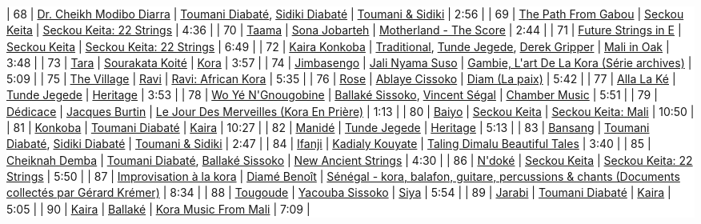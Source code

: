 | 68 | [Dr\. Cheikh Modibo Diarra](https://open.spotify.com/track/1alXnNWFqEbONcetXB9SqI) | [Toumani Diabaté](https://open.spotify.com/artist/2nCACYdIndYchzX4bxLcTW), [Sidiki Diabaté](https://open.spotify.com/artist/0ShXtJGjzmboEPVOvIdbQA) | [Toumani & Sidiki](https://open.spotify.com/album/0e9dYHAAknjGXVtXxKK3WV) | 2:56 |
| 69 | [The Path From Gabou](https://open.spotify.com/track/1agU3DjAoyrCPW5mKQdJ3V) | [Seckou Keita](https://open.spotify.com/artist/3iT2a4ug1Z4miaWS0HINdc) | [Seckou Keita: 22 Strings](https://open.spotify.com/album/5YWNufb3cz5hYYA9Vv0uve) | 4:36 |
| 70 | [Taama](https://open.spotify.com/track/1fFd6e2GdsQo0I6f2U79ym) | [Sona Jobarteh](https://open.spotify.com/artist/7JksKqLDuYE8QYj2WjiNQr) | [Motherland \- The Score](https://open.spotify.com/album/7eioDyvozdq2H9B3WncHmC) | 2:44 |
| 71 | [Future Strings in E](https://open.spotify.com/track/25QUiK1zMCLvG6xAr6izut) | [Seckou Keita](https://open.spotify.com/artist/3iT2a4ug1Z4miaWS0HINdc) | [Seckou Keita: 22 Strings](https://open.spotify.com/album/5YWNufb3cz5hYYA9Vv0uve) | 6:49 |
| 72 | [Kaira Konkoba](https://open.spotify.com/track/0Gkomv7zRN8WlLg6B4gyIv) | [Traditional](https://open.spotify.com/artist/1U5zgr455OGyIkLNXvDdrf), [Tunde Jegede](https://open.spotify.com/artist/5gPITPJ367q2LVTwzVXhLJ), [Derek Gripper](https://open.spotify.com/artist/6kUx0oARAtS3eKx7B6CKH2) | [Mali in Oak](https://open.spotify.com/album/2LoVU095gIMOkVet1EWSf8) | 3:48 |
| 73 | [Tara](https://open.spotify.com/track/3BjfQ2umqNOTCtjv8d4JQU) | [Sourakata Koité](https://open.spotify.com/artist/1aEXvBo9XF1pXQJwKbg0aX) | [Kora](https://open.spotify.com/album/2lKpNUGOdijNQMmLxR64MN) | 3:57 |
| 74 | [Jimbasengo](https://open.spotify.com/track/5aif2fkDgRcupS99mCAuDJ) | [Jali Nyama Suso](https://open.spotify.com/artist/4VxOIPLlxpLabgTCIptjUQ) | [Gambie, L'art De La Kora \(Série archives\)](https://open.spotify.com/album/5mmF03WUy4FXsK3uMF44SV) | 5:09 |
| 75 | [The Village](https://open.spotify.com/track/0OM6zZomxmJzWTlzfUL3Ec) | [Ravi](https://open.spotify.com/artist/4Jdc5hzHfGwwc7dxquKGso) | [Ravi: African Kora](https://open.spotify.com/album/02Kd5u5BzFZyfQobh3mX47) | 5:35 |
| 76 | [Rose](https://open.spotify.com/track/1ZkrIDSI88jfOVwUTIiVXA) | [Ablaye Cissoko](https://open.spotify.com/artist/7F6474dJ7eusD2MkXm2Lwx) | [Diam \(La paix\)](https://open.spotify.com/album/6Dt3pAgQpu0HtPLWcwgUzi) | 5:42 |
| 77 | [Alla La Ké](https://open.spotify.com/track/7abRzD4bFjgt4ZlTNpUkdW) | [Tunde Jegede](https://open.spotify.com/artist/5gPITPJ367q2LVTwzVXhLJ) | [Heritage](https://open.spotify.com/album/256XbjH0BrerKZyE8bm8Qk) | 3:53 |
| 78 | [Wo Yé N'Gnougobine](https://open.spotify.com/track/07KsS4IqdRckOlD4LqjqAe) | [Ballaké Sissoko](https://open.spotify.com/artist/0OQeMFqoRD5clB0cPYVbxY), [Vincent Ségal](https://open.spotify.com/artist/1DM0tMCA5GRAgG3qLCy67F) | [Chamber Music](https://open.spotify.com/album/3X9jyh4EcJSKO1X0mdQkXJ) | 5:51 |
| 79 | [Dédicace](https://open.spotify.com/track/5F4787ARYFviWVn9CUIN7c) | [Jacques Burtin](https://open.spotify.com/artist/0FNLrVKyvRdifc0MHYnl8x) | [Le Jour Des Merveilles \(Kora En Prière\)](https://open.spotify.com/album/1KqIoZvQaj1FeRejsDdxye) | 1:13 |
| 80 | [Baiyo](https://open.spotify.com/track/5zr73rqa0CJluGWCL2extx) | [Seckou Keita](https://open.spotify.com/artist/3iT2a4ug1Z4miaWS0HINdc) | [Seckou Keita: Mali](https://open.spotify.com/album/0ELSoNJWrenXxTTuykSmp3) | 10:50 |
| 81 | [Konkoba](https://open.spotify.com/track/1xdzYXLPF5Tknn27e9p8Tb) | [Toumani Diabaté](https://open.spotify.com/artist/2nCACYdIndYchzX4bxLcTW) | [Kaira](https://open.spotify.com/album/7ISzQ5S7GhWyses4XVPwti) | 10:27 |
| 82 | [Manidé](https://open.spotify.com/track/3JjAj1GeO9fv4OAb1ZoxgY) | [Tunde Jegede](https://open.spotify.com/artist/5gPITPJ367q2LVTwzVXhLJ) | [Heritage](https://open.spotify.com/album/256XbjH0BrerKZyE8bm8Qk) | 5:13 |
| 83 | [Bansang](https://open.spotify.com/track/4yIpAl5friYNemdRdwpRs2) | [Toumani Diabaté](https://open.spotify.com/artist/2nCACYdIndYchzX4bxLcTW), [Sidiki Diabaté](https://open.spotify.com/artist/0ShXtJGjzmboEPVOvIdbQA) | [Toumani & Sidiki](https://open.spotify.com/album/0e9dYHAAknjGXVtXxKK3WV) | 2:47 |
| 84 | [Ifanji](https://open.spotify.com/track/0SzZpcXpMMMXFAwwFWN17g) | [Kadialy Kouyate](https://open.spotify.com/artist/2dK2U2i24NYs1gLks6mINS) | [Taling Dimalu Beautiful Tales](https://open.spotify.com/album/4Gz5Yr2F6f994pJCnlROFV) | 3:40 |
| 85 | [Cheiknah Demba](https://open.spotify.com/track/5hE6tM4nogYUivqDzKuN2h) | [Toumani Diabaté](https://open.spotify.com/artist/2nCACYdIndYchzX4bxLcTW), [Ballaké Sissoko](https://open.spotify.com/artist/0OQeMFqoRD5clB0cPYVbxY) | [New Ancient Strings](https://open.spotify.com/album/4QYwF3SPWWDwoiS8SnKX4X) | 4:30 |
| 86 | [N'doké](https://open.spotify.com/track/49cRkdjZkzIm4aLzj5PCrx) | [Seckou Keita](https://open.spotify.com/artist/3iT2a4ug1Z4miaWS0HINdc) | [Seckou Keita: 22 Strings](https://open.spotify.com/album/5YWNufb3cz5hYYA9Vv0uve) | 5:50 |
| 87 | [Improvisation à la kora](https://open.spotify.com/track/6DI0ZKoeIHdovwg60cRfdk) | [Diamé Benoît](https://open.spotify.com/artist/7MGH4k1azrScWW3iA71BRQ) | [Sénégal \- kora, balafon, guitare, percussions & chants \(Documents collectés par Gérard Krémer\)](https://open.spotify.com/album/7Afp3Z2l2bpGj5so06Dv3I) | 8:34 |
| 88 | [Tougoude](https://open.spotify.com/track/6Gkoa1dKL34PD7p66wP8wE) | [Yacouba Sissoko](https://open.spotify.com/artist/5AFOBMdVFA8785NYQtWiad) | [Siya](https://open.spotify.com/album/1T7Y2XS0DCAgUnZjAq7L5R) | 5:54 |
| 89 | [Jarabi](https://open.spotify.com/track/40BErAjeAlGuUKNh8AtWSL) | [Toumani Diabaté](https://open.spotify.com/artist/2nCACYdIndYchzX4bxLcTW) | [Kaira](https://open.spotify.com/album/7ISzQ5S7GhWyses4XVPwti) | 5:05 |
| 90 | [Kaira](https://open.spotify.com/track/3zSgTbLfO17pOunhI10UP5) | [Ballaké](https://open.spotify.com/artist/15nK88470G6NXcN9MWdx11) | [Kora Music From Mali](https://open.spotify.com/album/7kO8Gdldw0NADGlTg9txZX) | 7:09 |